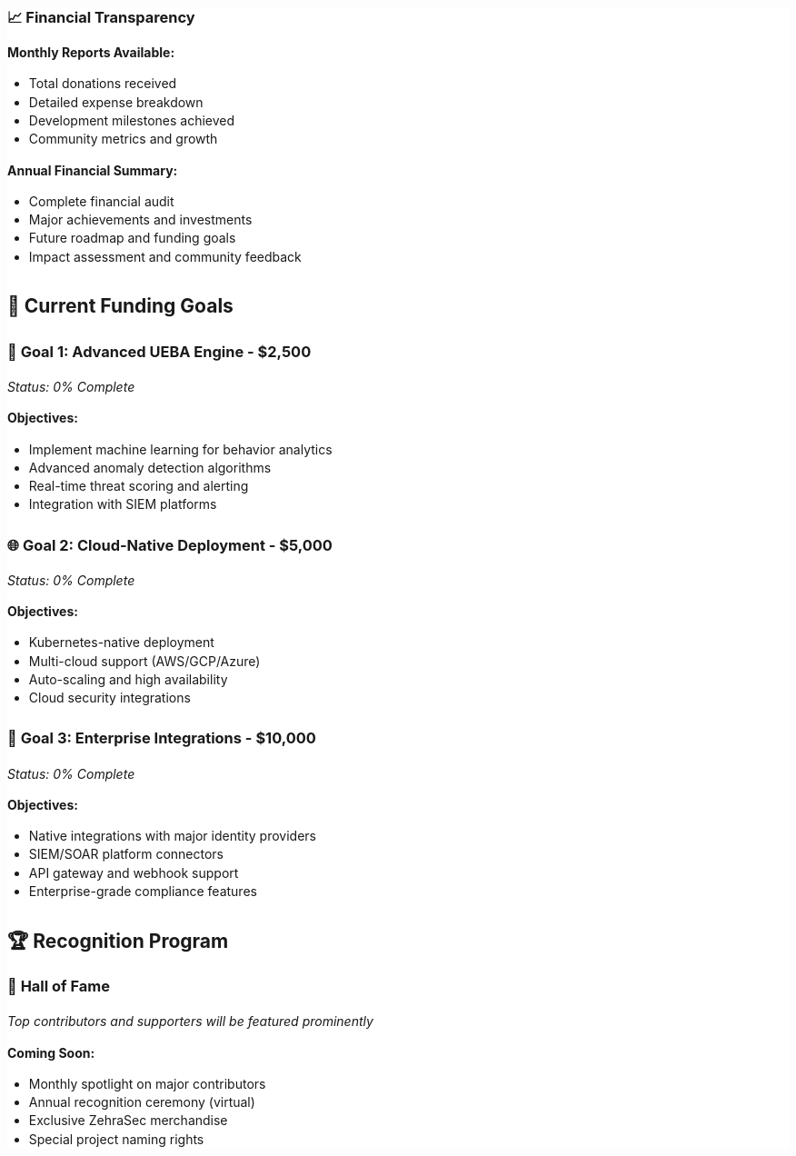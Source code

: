 ### 📈 Financial Transparency

**Monthly Reports Available:**
- Total donations received
- Detailed expense breakdown  
- Development milestones achieved
- Community metrics and growth

**Annual Financial Summary:**
- Complete financial audit
- Major achievements and investments
- Future roadmap and funding goals
- Impact assessment and community feedback

## 🎯 Current Funding Goals

### 🎪 **Goal 1: Advanced UEBA Engine** - $2,500
*Status: 0% Complete*

**Objectives:**
- Implement machine learning for behavior analytics
- Advanced anomaly detection algorithms
- Real-time threat scoring and alerting
- Integration with SIEM platforms

### 🌐 **Goal 2: Cloud-Native Deployment** - $5,000
*Status: 0% Complete*

**Objectives:**
- Kubernetes-native deployment
- Multi-cloud support (AWS/GCP/Azure)
- Auto-scaling and high availability
- Cloud security integrations

### 🚀 **Goal 3: Enterprise Integrations** - $10,000
*Status: 0% Complete*

**Objectives:**
- Native integrations with major identity providers
- SIEM/SOAR platform connectors
- API gateway and webhook support
- Enterprise-grade compliance features

## 🏆 Recognition Program

### 🌟 **Hall of Fame**
*Top contributors and supporters will be featured prominently*

**Coming Soon:**
- Monthly spotlight on major contributors
- Annual recognition ceremony (virtual)
- Exclusive ZehraSec merchandise
- Special project naming rights
